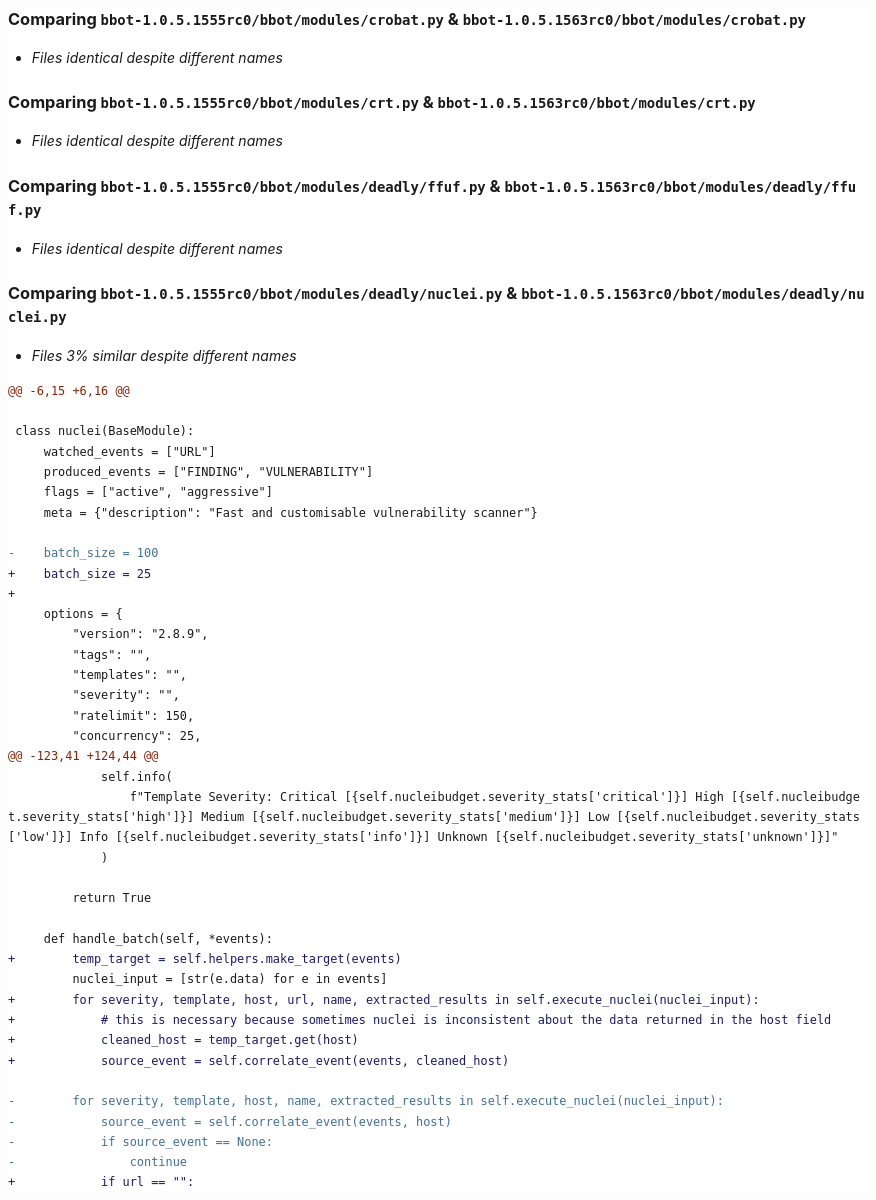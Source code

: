 ### Comparing `bbot-1.0.5.1555rc0/bbot/modules/crobat.py` & `bbot-1.0.5.1563rc0/bbot/modules/crobat.py`

 * *Files identical despite different names*

### Comparing `bbot-1.0.5.1555rc0/bbot/modules/crt.py` & `bbot-1.0.5.1563rc0/bbot/modules/crt.py`

 * *Files identical despite different names*

### Comparing `bbot-1.0.5.1555rc0/bbot/modules/deadly/ffuf.py` & `bbot-1.0.5.1563rc0/bbot/modules/deadly/ffuf.py`

 * *Files identical despite different names*

### Comparing `bbot-1.0.5.1555rc0/bbot/modules/deadly/nuclei.py` & `bbot-1.0.5.1563rc0/bbot/modules/deadly/nuclei.py`

 * *Files 3% similar despite different names*

```diff
@@ -6,15 +6,16 @@
 
 class nuclei(BaseModule):
     watched_events = ["URL"]
     produced_events = ["FINDING", "VULNERABILITY"]
     flags = ["active", "aggressive"]
     meta = {"description": "Fast and customisable vulnerability scanner"}
 
-    batch_size = 100
+    batch_size = 25
+
     options = {
         "version": "2.8.9",
         "tags": "",
         "templates": "",
         "severity": "",
         "ratelimit": 150,
         "concurrency": 25,
@@ -123,41 +124,44 @@
             self.info(
                 f"Template Severity: Critical [{self.nucleibudget.severity_stats['critical']}] High [{self.nucleibudget.severity_stats['high']}] Medium [{self.nucleibudget.severity_stats['medium']}] Low [{self.nucleibudget.severity_stats['low']}] Info [{self.nucleibudget.severity_stats['info']}] Unknown [{self.nucleibudget.severity_stats['unknown']}]"
             )
 
         return True
 
     def handle_batch(self, *events):
+        temp_target = self.helpers.make_target(events)
         nuclei_input = [str(e.data) for e in events]
+        for severity, template, host, url, name, extracted_results in self.execute_nuclei(nuclei_input):
+            # this is necessary because sometimes nuclei is inconsistent about the data returned in the host field
+            cleaned_host = temp_target.get(host)
+            source_event = self.correlate_event(events, cleaned_host)
 
-        for severity, template, host, name, extracted_results in self.execute_nuclei(nuclei_input):
-            source_event = self.correlate_event(events, host)
-            if source_event == None:
-                continue
+            if url == "":
```